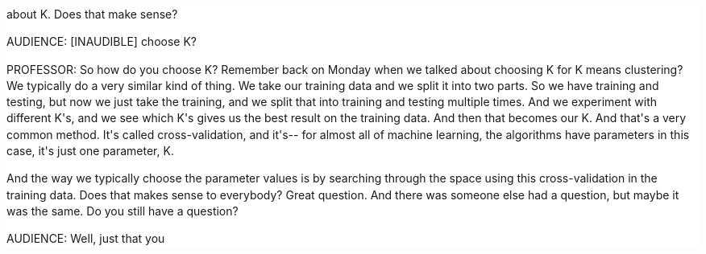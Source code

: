   <span m="691930">about</span> <span m="692300">K.</span> <span m="693040">Does</span>
  <span m="693340">that</span> <span m="693520">make</span> <span m="693730">sense?</span></p><p><span
  m="694250">AUDIENCE:</span> <span m="694705">[INAUDIBLE]</span> <span m="695615">choose</span>
  <span m="696070">K?</span></p><p><span m="696525">PROFESSOR:</span> <span m="696980">So</span>
  <span m="697060">how</span> <span m="697240">do</span> <span m="697300">you</span>
  <span m="697450">choose</span> <span m="697870">K?</span> <span m="698710">Remember</span>
  <span m="699100">back</span> <span m="700060">on</span> <span m="700270">Monday</span>
  <span m="700870">when</span> <span m="701020">we</span> <span m="701140">talked</span>
  <span m="701530">about</span> <span m="701980">choosing</span> <span m="702640">K</span>
  <span m="703330">for</span> <span m="703510">K</span> <span m="703780">means</span>
  <span m="704110">clustering?</span> <span m="705900">We</span> <span m="706020">typically</span>
  <span m="706560">do</span> <span m="706740">a</span> <span m="706830">very</span>
  <span m="707880">similar</span> <span m="708390">kind</span> <span m="708720">of</span>
  <span m="708840">thing.</span> <span m="709740">We</span> <span m="709860">take</span>
  <span m="710160">our</span> <span m="710280">training</span> <span m="710850">data</span>
  <span m="712330">and</span> <span m="712450">we</span> <span m="712630">split</span>
  <span m="713020">it</span> <span m="713260">into</span> <span m="713470">two</span>
  <span m="713710">parts.</span> <span m="716230">So</span> <span m="716880">we</span>
  <span m="717210">have</span> <span m="717390">training</span> <span m="717810">and</span>
  <span m="717900">testing,</span> <span m="718330">but now</span> <span m="718550">we</span>
  <span m="718680">just</span> <span m="718950">take</span> <span m="719160">the</span>
  <span m="719280">training,</span> <span m="720330">and</span> <span m="720450">we</span>
  <span m="720600">split</span> <span m="720990">that</span> <span m="721260">into</span>
  <span m="721530">training</span> <span m="721980">and</span> <span m="722070">testing</span>
  <span m="724130">multiple</span> <span m="724580">times.</span> <span m="725270">And</span>
  <span m="725420">we</span> <span m="725600">experiment</span> <span m="726290">with</span>
  <span m="726500">different</span> <span m="726880">K's,</span> <span m="728330">and</span>
  <span m="728420">we</span> <span m="728540">see</span> <span m="728780">which</span>
  <span m="729020">K's</span> <span m="729650">gives</span> <span m="729920">us</span>
  <span m="730100">the</span> <span m="730220">best</span> <span m="730520">result</span>
  <span m="732070">on</span> <span m="732300">the</span> <span m="732390">training</span>
  <span m="732810">data.</span> <span m="733110">And</span> <span m="733260">then</span>
  <span m="733410">that</span> <span m="733620">becomes</span> <span m="734010">our</span>
  <span m="734460">K.</span> <span m="736120">And</span> <span m="736510">that's</span>
  <span m="737710">a</span> <span m="737800">very</span> <span m="738220">common</span>
  <span m="738730">method.</span> <span m="739190">It's</span> <span m="739210">called</span>
  <span m="739480">cross-validation,</span> <span m="741370">and</span> <span m="741520">it's--</span>
  <span m="742570">for</span> <span m="742780">almost</span> <span m="743260">all</span>
  <span m="743560">of</span> <span m="743650">machine</span> <span m="744070">learning,</span>
  <span m="745950">the</span> <span m="746130">algorithms</span> <span m="746760">have</span>
  <span m="746940">parameters</span> <span m="748020">in</span> <span m="748080">this</span>
  <span m="748230">case,</span> <span m="748530">it's</span> <span m="748650">just</span>
  <span m="748860">one</span> <span m="749100">parameter,</span> <span m="749630">K.</span></p><p><span
  m="750960">And</span> <span m="751080">the</span> <span m="751200">way</span> <span
  m="751410">we</span> <span m="751590">typically</span> <span m="752160">choose</span>
  <span m="752700">the</span> <span m="753030">parameter</span> <span m="753570">values</span>
  <span m="754170">is</span> <span m="754410">by</span> <span m="754710">searching</span>
  <span m="755940">through</span> <span m="756090">the</span> <span m="756220">space</span>
  <span m="756750">using</span> <span m="757110">this</span> <span m="757260">cross-validation</span>
  <span m="758270">in</span> <span m="758340">the</span> <span m="758430">training</span>
  <span m="758790">data.</span> <span m="760720">Does</span> <span m="760940">that</span>
  <span m="761060">makes</span> <span m="761300">sense</span> <span m="761540">to</span>
  <span m="761600">everybody?</span> <span m="763350">Great</span> <span m="763590">question.</span>
  <span m="764910">And</span> <span m="765020">there</span> <span m="765080">was</span>
  <span m="765180">someone</span> <span m="765450">else</span> <span m="765570">had</span>
  <span m="765720">a</span> <span m="765780">question,</span> <span m="766230">but</span>
  <span m="766320">maybe</span> <span m="766590">it</span> <span m="766650">was</span>
  <span m="766800">the</span> <span m="766920">same.</span> <span m="767580">Do</span>
  <span m="767640">you</span> <span m="767760">still</span> <span m="767970">have</span>
  <span m="768060">a</span> <span m="768120">question?</span></p><p><span m="768570">AUDIENCE:</span>
  <span m="768950">Well,</span> <span m="769330">just that</span> <span m="769710">you</span>